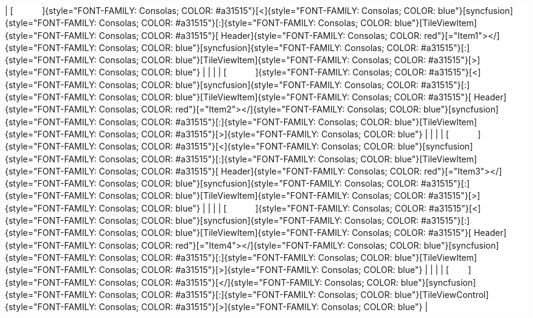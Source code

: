 | [            ]{style="FONT-FAMILY: Consolas; COLOR: #a31515"}[\<]{style="FONT-FAMILY: Consolas; COLOR: blue"}[syncfusion]{style="FONT-FAMILY: Consolas; COLOR: #a31515"}[:]{style="FONT-FAMILY: Consolas; COLOR: blue"}[TileViewItem]{style="FONT-FAMILY: Consolas; COLOR: #a31515"}[ Header]{style="FONT-FAMILY: Consolas; COLOR: red"}[=\"Item1\"\>\</]{style="FONT-FAMILY: Consolas; COLOR: blue"}[syncfusion]{style="FONT-FAMILY: Consolas; COLOR: #a31515"}[:]{style="FONT-FAMILY: Consolas; COLOR: blue"}[TileViewItem]{style="FONT-FAMILY: Consolas; COLOR: #a31515"}[\>]{style="FONT-FAMILY: Consolas; COLOR: blue"} |
|                                                                                                                                                                                                                                                                                                                                                                                                                                                                                                                                                                                                                              |
| [            ]{style="FONT-FAMILY: Consolas; COLOR: #a31515"}[\<]{style="FONT-FAMILY: Consolas; COLOR: blue"}[syncfusion]{style="FONT-FAMILY: Consolas; COLOR: #a31515"}[:]{style="FONT-FAMILY: Consolas; COLOR: blue"}[TileViewItem]{style="FONT-FAMILY: Consolas; COLOR: #a31515"}[ Header]{style="FONT-FAMILY: Consolas; COLOR: red"}[=\"Item2\"\>\</]{style="FONT-FAMILY: Consolas; COLOR: blue"}[syncfusion]{style="FONT-FAMILY: Consolas; COLOR: #a31515"}[:]{style="FONT-FAMILY: Consolas; COLOR: blue"}[TileViewItem]{style="FONT-FAMILY: Consolas; COLOR: #a31515"}[\>]{style="FONT-FAMILY: Consolas; COLOR: blue"} |
|                                                                                                                                                                                                                                                                                                                                                                                                                                                                                                                                                                                                                              |
| [            ]{style="FONT-FAMILY: Consolas; COLOR: #a31515"}[\<]{style="FONT-FAMILY: Consolas; COLOR: blue"}[syncfusion]{style="FONT-FAMILY: Consolas; COLOR: #a31515"}[:]{style="FONT-FAMILY: Consolas; COLOR: blue"}[TileViewItem]{style="FONT-FAMILY: Consolas; COLOR: #a31515"}[ Header]{style="FONT-FAMILY: Consolas; COLOR: red"}[=\"Item3\"\>\</]{style="FONT-FAMILY: Consolas; COLOR: blue"}[syncfusion]{style="FONT-FAMILY: Consolas; COLOR: #a31515"}[:]{style="FONT-FAMILY: Consolas; COLOR: blue"}[TileViewItem]{style="FONT-FAMILY: Consolas; COLOR: #a31515"}[\>]{style="FONT-FAMILY: Consolas; COLOR: blue"} |
|                                                                                                                                                                                                                                                                                                                                                                                                                                                                                                                                                                                                                              |
| [            ]{style="FONT-FAMILY: Consolas; COLOR: #a31515"}[\<]{style="FONT-FAMILY: Consolas; COLOR: blue"}[syncfusion]{style="FONT-FAMILY: Consolas; COLOR: #a31515"}[:]{style="FONT-FAMILY: Consolas; COLOR: blue"}[TileViewItem]{style="FONT-FAMILY: Consolas; COLOR: #a31515"}[ Header]{style="FONT-FAMILY: Consolas; COLOR: red"}[=\"Item4\"\>\</]{style="FONT-FAMILY: Consolas; COLOR: blue"}[syncfusion]{style="FONT-FAMILY: Consolas; COLOR: #a31515"}[:]{style="FONT-FAMILY: Consolas; COLOR: blue"}[TileViewItem]{style="FONT-FAMILY: Consolas; COLOR: #a31515"}[\>]{style="FONT-FAMILY: Consolas; COLOR: blue"} |
|                                                                                                                                                                                                                                                                                                                                                                                                                                                                                                                                                                                                                              |
| [        ]{style="FONT-FAMILY: Consolas; COLOR: #a31515"}[\</]{style="FONT-FAMILY: Consolas; COLOR: blue"}[syncfusion]{style="FONT-FAMILY: Consolas; COLOR: #a31515"}[:]{style="FONT-FAMILY: Consolas; COLOR: blue"}[TileViewControl]{style="FONT-FAMILY: Consolas; COLOR: #a31515"}[\>]{style="FONT-FAMILY: Consolas; COLOR: blue"}                                                                                                                                                                                                                                                                                         |
